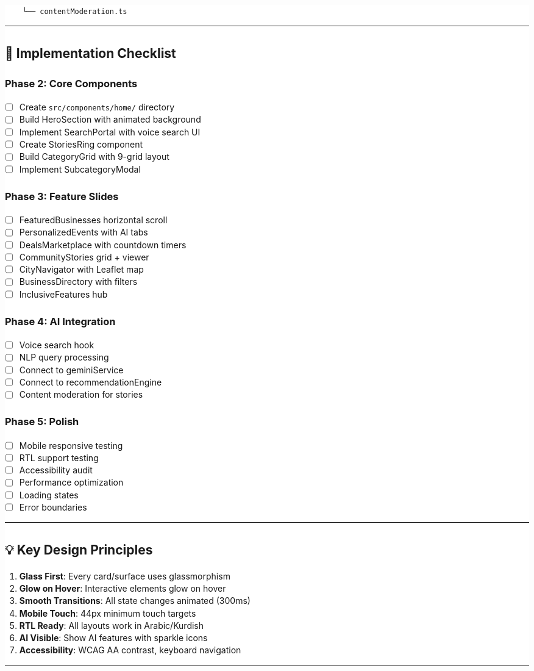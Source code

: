 ```
    └── contentModeration.ts
```

---

## 🚀 Implementation Checklist

### Phase 2: Core Components
- [ ] Create `src/components/home/` directory
- [ ] Build HeroSection with animated background
- [ ] Implement SearchPortal with voice search UI
- [ ] Create StoriesRing component
- [ ] Build CategoryGrid with 9-grid layout
- [ ] Implement SubcategoryModal

### Phase 3: Feature Slides
- [ ] FeaturedBusinesses horizontal scroll
- [ ] PersonalizedEvents with AI tabs
- [ ] DealsMarketplace with countdown timers
- [ ] CommunityStories grid + viewer
- [ ] CityNavigator with Leaflet map
- [ ] BusinessDirectory with filters
- [ ] InclusiveFeatures hub

### Phase 4: AI Integration
- [ ] Voice search hook
- [ ] NLP query processing
- [ ] Connect to geminiService
- [ ] Connect to recommendationEngine
- [ ] Content moderation for stories

### Phase 5: Polish
- [ ] Mobile responsive testing
- [ ] RTL support testing
- [ ] Accessibility audit
- [ ] Performance optimization
- [ ] Loading states
- [ ] Error boundaries

---

## 💡 Key Design Principles

1. **Glass First**: Every card/surface uses glassmorphism
2. **Glow on Hover**: Interactive elements glow on hover
3. **Smooth Transitions**: All state changes animated (300ms)
4. **Mobile Touch**: 44px minimum touch targets
5. **RTL Ready**: All layouts work in Arabic/Kurdish
6. **AI Visible**: Show AI features with sparkle icons
7. **Accessibility**: WCAG AA contrast, keyboard navigation

---